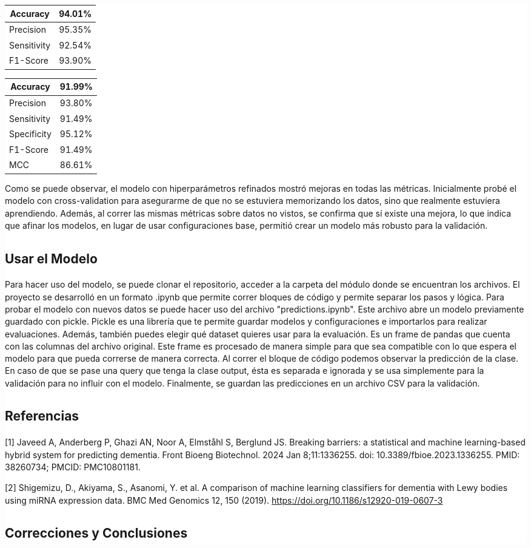 | Accuracy    | 94.01% |
| ------ | ---------|
| Precision   | 95.35% |  
| Sensitivity | 92.54% |  
| F1-Score    | 93.90% |

| Accuracy    | 91.99% | 
| ------ | ---------| 
| Precision   | 93.80% |  
| Sensitivity | 91.49% |  
| Specificity | 95.12% |
| F1-Score    | 91.49% |
| MCC         | 86.61% |

Como se puede observar, el modelo con hiperparámetros refinados mostró mejoras en todas las métricas. Inicialmente probé el modelo con cross-validation para asegurarme de que no se estuviera memorizando los datos, sino que realmente estuviera aprendiendo. Además, al correr las mismas métricas sobre datos no vistos, se confirma que sí existe una mejora, lo que indica que afinar los modelos, en lugar de usar configuraciones base, permitió crear un modelo más robusto para la validación.

## Usar el Modelo

Para hacer uso del modelo, se puede clonar el repositorio, acceder a la carpeta del módulo donde se encuentran los archivos. El proyecto se desarrolló en un formato .ipynb que permite correr bloques de código y permite separar los pasos y lógica. Para probar el modelo con nuevos datos se puede hacer uso del archivo "predictions.ipynb". Este archivo abre un modelo previamente guardado con pickle. Pickle es una librería que te permite guardar modelos y configuraciones e importarlos para realizar evaluaciones. Además, también puedes elegir qué dataset quieres usar para la evaluación. Es un frame de pandas que cuenta con las columnas del archivo original. Este frame es procesado de manera simple para que sea compatible con lo que espera el modelo para que pueda correrse de manera correcta. Al correr el bloque de código podemos observar la predicción de la clase. En caso de que se pase una query que tenga la clase output, ésta es separada e ignorada y se usa simplemente para la validación para no influir con el modelo. Finalmente, se guardan las predicciones en un archivo CSV para la validación.

## Referencias

[1] Javeed A, Anderberg P, Ghazi AN, Noor A, Elmståhl S, Berglund JS. Breaking barriers: a statistical and machine learning-based hybrid system for predicting dementia. Front Bioeng Biotechnol. 2024 Jan 8;11:1336255. doi: 10.3389/fbioe.2023.1336255. PMID: 38260734; PMCID: PMC10801181.

[2] Shigemizu, D., Akiyama, S., Asanomi, Y. et al. A comparison of machine learning classifiers for dementia with Lewy bodies using miRNA expression data. BMC Med Genomics 12, 150 (2019). https://doi.org/10.1186/s12920-019-0607-3

## Correcciones y Conclusiones
